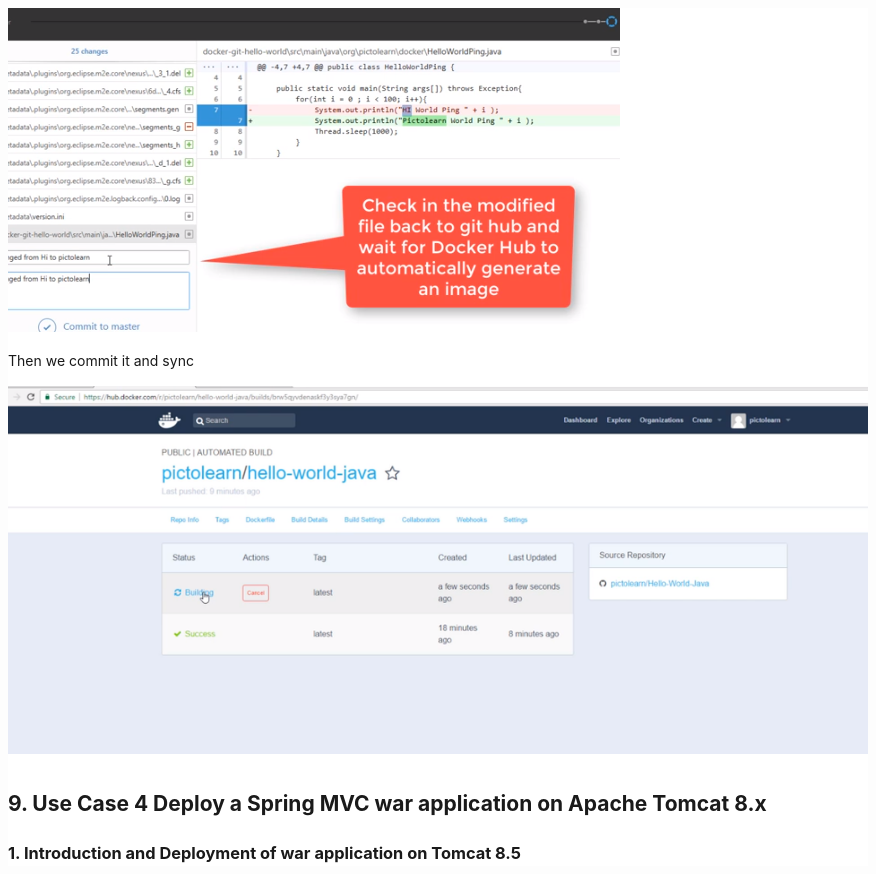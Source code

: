 ![image-20200620165952149](docker-java.assets/image-20200620165952149.png)  

Then we commit it and sync

![image-20200620170122374](docker-java.assets/image-20200620170122374.png)  





## 9. Use Case 4 Deploy a Spring MVC war application on Apache Tomcat 8.x
### 1. Introduction and Deployment of war application on Tomcat 8.5
